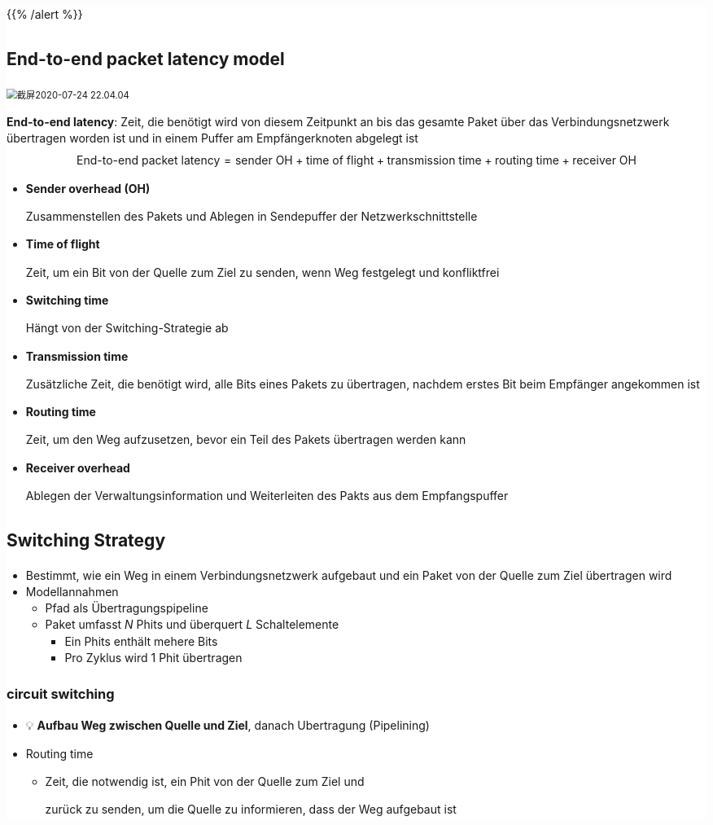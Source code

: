 {{% /alert %}}

## End-to-end packet latency model

<img src="https://raw.githubusercontent.com/EckoTan0804/upic-repo/master/uPic/截屏2020-07-24%2022.04.04.png" alt="截屏2020-07-24 22.04.04" style="zoom:80%;" />

**End-to-end latency**: Zeit, die benötigt wird von diesem Zeitpunkt an bis das gesamte Paket über das Verbindungsnetzwerk übertragen worden ist und in einem Puffer am Empfängerknoten abgelegt ist
$$
\text{End-to-end packet latency} = \text{sender OH} + \text{time of flight} + \text{transmission time} + \text{routing time} + \text{receiver OH}
$$


- **Sender overhead (OH)**

  Zusammenstellen des Pakets und Ablegen in Sendepuffer der Netzwerkschnittstelle

- **Time of flight**

  Zeit, um ein Bit von der Quelle zum Ziel zu senden, wenn Weg festgelegt und konfliktfrei

- **Switching time**

  Hängt von der Switching-Strategie ab

- **Transmission time**

  Zusätzliche Zeit, die benötigt wird, alle Bits eines Pakets zu übertragen, nachdem erstes Bit beim Empfänger angekommen ist

- **Routing time**

  Zeit, um den Weg aufzusetzen, bevor ein Teil des Pakets übertragen werden kann

- **Receiver overhead**

  Ablegen der Verwaltungsinformation und Weiterleiten des Pakts aus dem Empfangspuffer

## Switching Strategy

- Bestimmt, wie ein Weg in einem Verbindungsnetzwerk aufgebaut und ein Paket von der Quelle zum Ziel übertragen wird
- Modellannahmen
  - Pfad als Übertragungspipeline
  - Paket umfasst $N$ Phits und überquert $L$ Schaltelemente
    - Ein Phits enthält mehere Bits
    - Pro Zyklus wird 1 Phit übertragen

### **circuit switching**

- 💡 **Aufbau Weg zwischen Quelle und Ziel**, danach Ubertragung (Pipelining)

- Routing time

  - Zeit, die notwendig ist, ein Phit von der Quelle zum Ziel und

    zurück zu senden, um die Quelle zu informieren, dass der Weg aufgebaut ist
